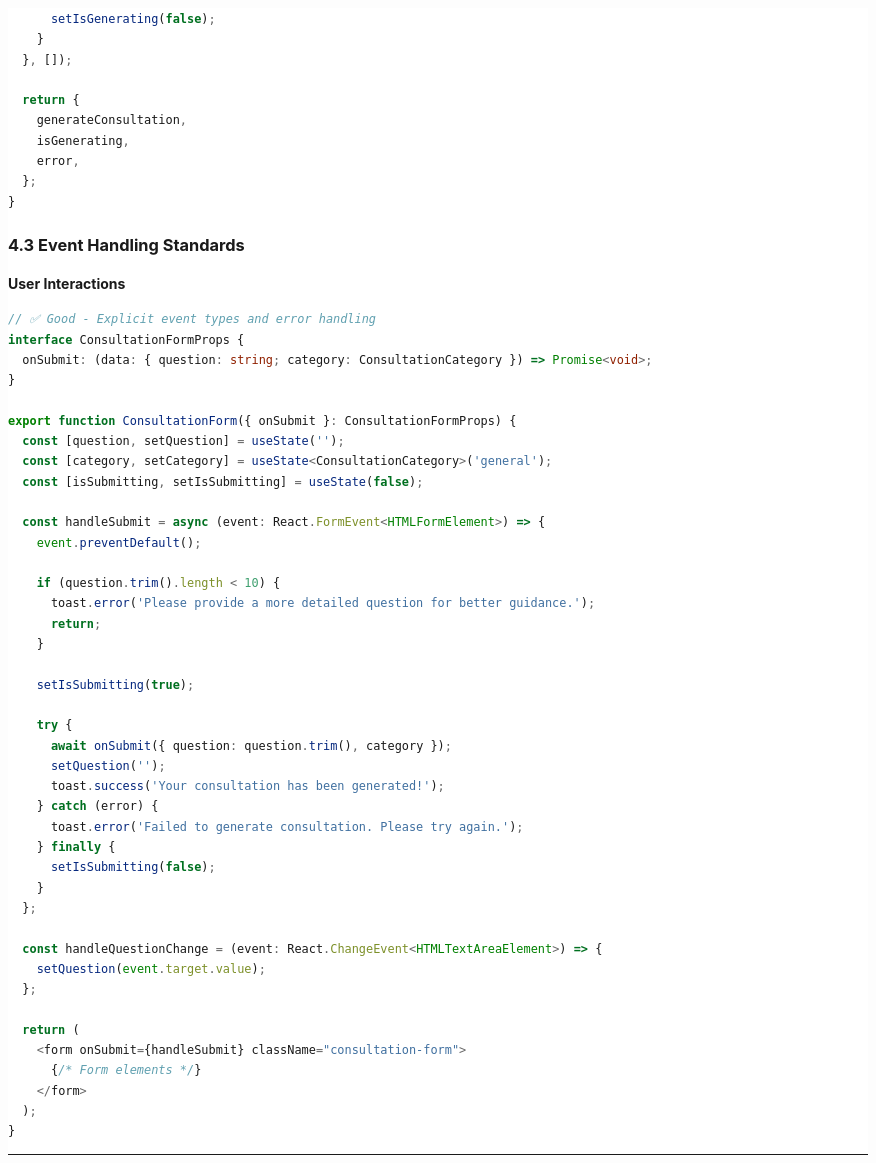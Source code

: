 ```typescript
      setIsGenerating(false);
    }
  }, []);
  
  return {
    generateConsultation,
    isGenerating,
    error,
  };
}
```

### 4.3 Event Handling Standards

**User Interactions**
```typescript
// ✅ Good - Explicit event types and error handling
interface ConsultationFormProps {
  onSubmit: (data: { question: string; category: ConsultationCategory }) => Promise<void>;
}

export function ConsultationForm({ onSubmit }: ConsultationFormProps) {
  const [question, setQuestion] = useState('');
  const [category, setCategory] = useState<ConsultationCategory>('general');
  const [isSubmitting, setIsSubmitting] = useState(false);
  
  const handleSubmit = async (event: React.FormEvent<HTMLFormElement>) => {
    event.preventDefault();
    
    if (question.trim().length < 10) {
      toast.error('Please provide a more detailed question for better guidance.');
      return;
    }
    
    setIsSubmitting(true);
    
    try {
      await onSubmit({ question: question.trim(), category });
      setQuestion('');
      toast.success('Your consultation has been generated!');
    } catch (error) {
      toast.error('Failed to generate consultation. Please try again.');
    } finally {
      setIsSubmitting(false);
    }
  };
  
  const handleQuestionChange = (event: React.ChangeEvent<HTMLTextAreaElement>) => {
    setQuestion(event.target.value);
  };
  
  return (
    <form onSubmit={handleSubmit} className="consultation-form">
      {/* Form elements */}
    </form>
  );
}
```

---